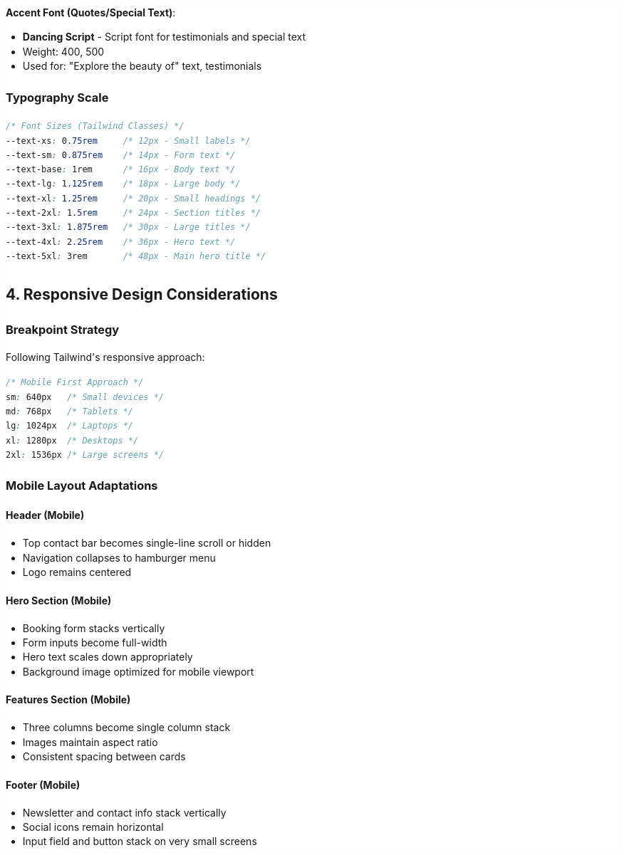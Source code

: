 **Accent Font (Quotes/Special Text)**:
- **Dancing Script** - Script font for testimonials and special text
- Weight: 400, 500
- Used for: "Explore the beauty of" text, testimonials

### Typography Scale
```css
/* Font Sizes (Tailwind Classes) */
--text-xs: 0.75rem     /* 12px - Small labels */
--text-sm: 0.875rem    /* 14px - Form text */
--text-base: 1rem      /* 16px - Body text */
--text-lg: 1.125rem    /* 18px - Large body */
--text-xl: 1.25rem     /* 20px - Small headings */
--text-2xl: 1.5rem     /* 24px - Section titles */
--text-3xl: 1.875rem   /* 30px - Large titles */
--text-4xl: 2.25rem    /* 36px - Hero text */
--text-5xl: 3rem       /* 48px - Main hero title */
```

## 4. Responsive Design Considerations

### Breakpoint Strategy
Following Tailwind's responsive approach:

```css
/* Mobile First Approach */
sm: 640px   /* Small devices */
md: 768px   /* Tablets */
lg: 1024px  /* Laptops */
xl: 1280px  /* Desktops */
2xl: 1536px /* Large screens */
```

### Mobile Layout Adaptations

#### Header (Mobile)
- Top contact bar becomes single-line scroll or hidden
- Navigation collapses to hamburger menu
- Logo remains centered

#### Hero Section (Mobile)
- Booking form stacks vertically
- Form inputs become full-width
- Hero text scales down appropriately
- Background image optimized for mobile viewport

#### Features Section (Mobile)
- Three columns become single column stack
- Images maintain aspect ratio
- Consistent spacing between cards

#### Footer (Mobile)
- Newsletter and contact info stack vertically
- Social icons remain horizontal
- Input field and button stack on very small screens
